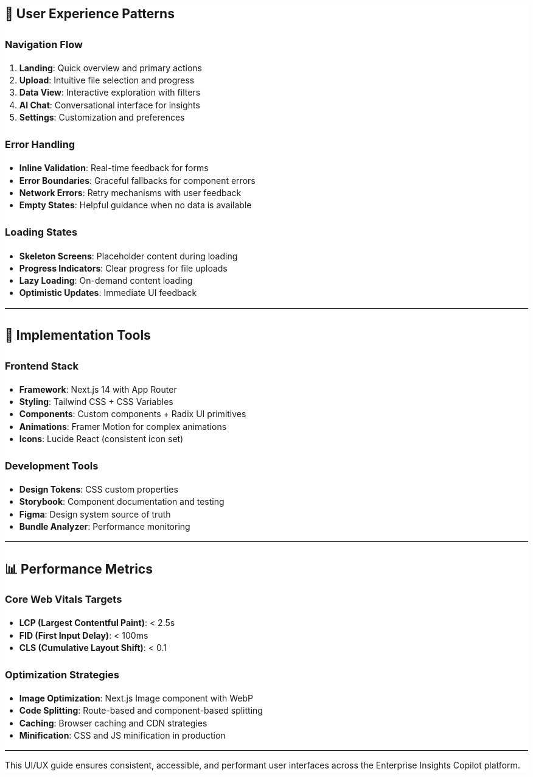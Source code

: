 ## 🎯 User Experience Patterns

### Navigation Flow
1. **Landing**: Quick overview and primary actions
2. **Upload**: Intuitive file selection and progress
3. **Data View**: Interactive exploration with filters
4. **AI Chat**: Conversational interface for insights
5. **Settings**: Customization and preferences

### Error Handling
- **Inline Validation**: Real-time feedback for forms
- **Error Boundaries**: Graceful fallbacks for component errors
- **Network Errors**: Retry mechanisms with user feedback
- **Empty States**: Helpful guidance when no data is available

### Loading States
- **Skeleton Screens**: Placeholder content during loading
- **Progress Indicators**: Clear progress for file uploads
- **Lazy Loading**: On-demand content loading
- **Optimistic Updates**: Immediate UI feedback

---

## 🔧 Implementation Tools

### Frontend Stack
- **Framework**: Next.js 14 with App Router
- **Styling**: Tailwind CSS + CSS Variables
- **Components**: Custom components + Radix UI primitives
- **Animations**: Framer Motion for complex animations
- **Icons**: Lucide React (consistent icon set)

### Development Tools
- **Design Tokens**: CSS custom properties
- **Storybook**: Component documentation and testing
- **Figma**: Design system source of truth
- **Bundle Analyzer**: Performance monitoring

---

## 📊 Performance Metrics

### Core Web Vitals Targets
- **LCP (Largest Contentful Paint)**: < 2.5s
- **FID (First Input Delay)**: < 100ms
- **CLS (Cumulative Layout Shift)**: < 0.1

### Optimization Strategies
- **Image Optimization**: Next.js Image component with WebP
- **Code Splitting**: Route-based and component-based splitting
- **Caching**: Browser caching and CDN strategies
- **Minification**: CSS and JS minification in production

---

This UI/UX guide ensures consistent, accessible, and performant user interfaces across the Enterprise Insights Copilot platform.
